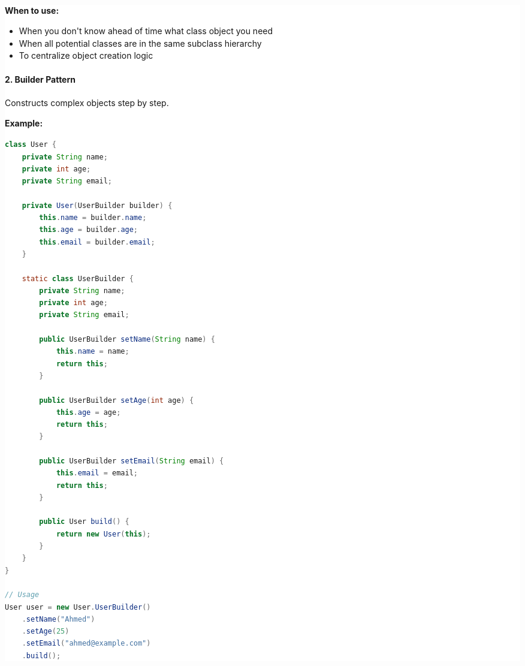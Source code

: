 **When to use:**
- When you don't know ahead of time what class object you need
- When all potential classes are in the same subclass hierarchy
- To centralize object creation logic

#### 2. Builder Pattern
Constructs complex objects step by step.

**Example:**
```java
class User {
    private String name;
    private int age;
    private String email;

    private User(UserBuilder builder) {
        this.name = builder.name;
        this.age = builder.age;
        this.email = builder.email;
    }

    static class UserBuilder {
        private String name;
        private int age;
        private String email;

        public UserBuilder setName(String name) {
            this.name = name;
            return this;
        }

        public UserBuilder setAge(int age) {
            this.age = age;
            return this;
        }

        public UserBuilder setEmail(String email) {
            this.email = email;
            return this;
        }

        public User build() {
            return new User(this);
        }
    }
}

// Usage
User user = new User.UserBuilder()
    .setName("Ahmed")
    .setAge(25)
    .setEmail("ahmed@example.com")
    .build();
```
